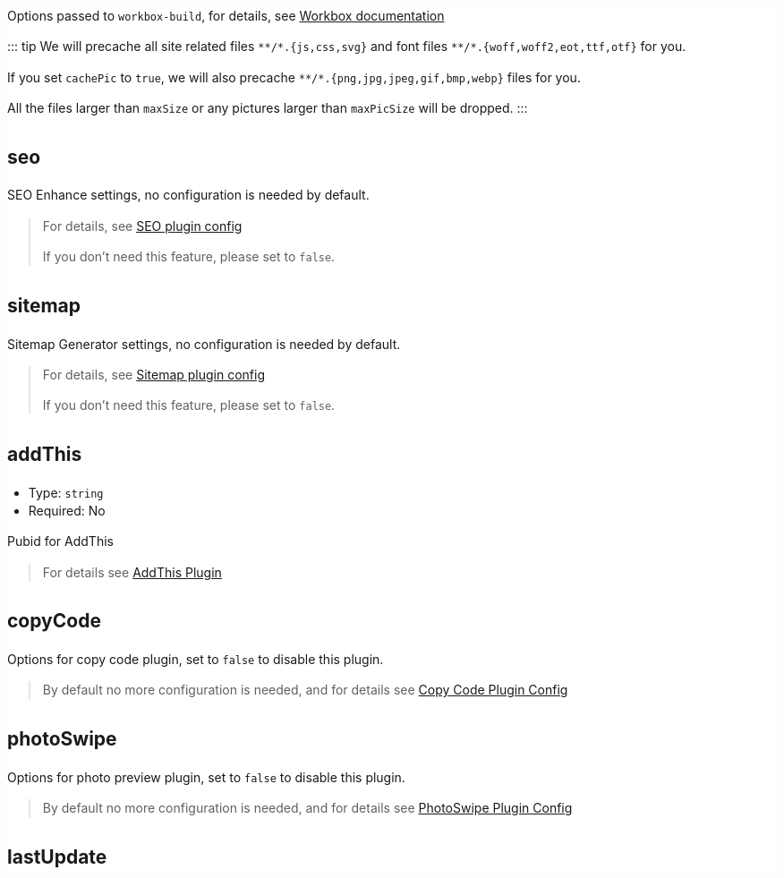 Options passed to `workbox-build`, for details, see [Workbox documentation](https://developers.google.com/web/tools/workbox/reference-docs/latest/module-workbox-build#.generateSW)

::: tip
We will precache all site related files `**/*.{js,css,svg}` and font files `**/*.{woff,woff2,eot,ttf,otf}` for you.

If you set `cachePic` to `true`, we will also precache `**/*.{png,jpg,jpeg,gif,bmp,webp}` files for you.

All the files larger than `maxSize` or any pictures larger than `maxPicSize` will be dropped.
:::

## seo <MyBadge text="Enabled by default" />

SEO Enhance settings, no configuration is needed by default.

> For details, see [SEO plugin config][seo-config]
>
> If you don’t need this feature, please set to `false`.

## sitemap <MyBadge text="Enabled by default" />

Sitemap Generator settings, no configuration is needed by default.

> For details, see [Sitemap plugin config][sitemap-config]
>
> If you don’t need this feature, please set to `false`.

## addThis

- Type: `string`
- Required: No

Pubid for AddThis

> For details see [AddThis Plugin][add-this]

## copyCode

Options for copy code plugin, set to `false` to disable this plugin.

> By default no more configuration is needed, and for details see [Copy Code Plugin Config][copy-code]

## photoSwipe

Options for photo preview plugin, set to `false` to disable this plugin.

> By default no more configuration is needed, and for details see [PhotoSwipe Plugin Config][photo-swipe-config]

## lastUpdate


[add-this]: https://vuepress-add-this.mrhope.site
[comment-config]: https://vuepress-comment.mrhope.site/config/
[copyright-config]: https://vuepress.github.io/en/plugins/copyright/
[md-enhance-config]: https://vuepress-md-enhance.mrhope.site/config/
[copy-code]: https://vuepress-copy-code.mrhope.site
[photo-swipe-config]: https://vuepress-photo-swipe.mrhope.site/config/
[pwa-config]: https://vuepress-pwa.mrhope.site/config/
[seo-config]: https://vuepress-seo.mrhope.site/#plugin-options
[sitemap-config]: https://vuepress-sitemap.mrhope.site/#plugin-options